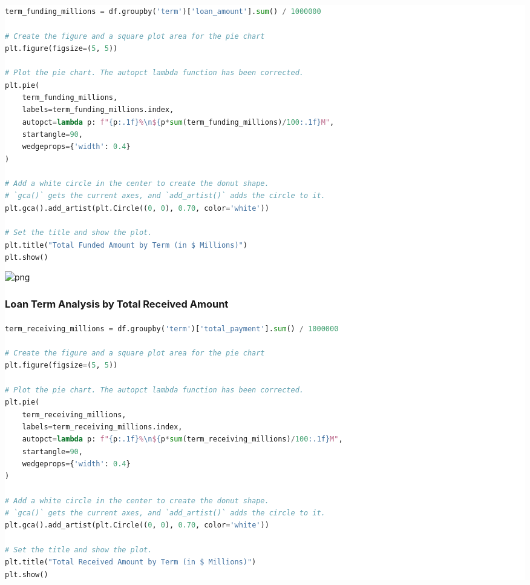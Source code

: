 
```python
term_funding_millions = df.groupby('term')['loan_amount'].sum() / 1000000

# Create the figure and a square plot area for the pie chart
plt.figure(figsize=(5, 5))

# Plot the pie chart. The autopct lambda function has been corrected.
plt.pie(
    term_funding_millions,
    labels=term_funding_millions.index,
    autopct=lambda p: f"{p:.1f}%\n${p*sum(term_funding_millions)/100:.1f}M",
    startangle=90,
    wedgeprops={'width': 0.4}
)

# Add a white circle in the center to create the donut shape.
# `gca()` gets the current axes, and `add_artist()` adds the circle to it.
plt.gca().add_artist(plt.Circle((0, 0), 0.70, color='white'))

# Set the title and show the plot.
plt.title("Total Funded Amount by Term (in $ Millions)")
plt.show()
```


    
![png](output_44_0.png)
    


### Loan Term Analysis by Total Received Amount


```python
term_receiving_millions = df.groupby('term')['total_payment'].sum() / 1000000

# Create the figure and a square plot area for the pie chart
plt.figure(figsize=(5, 5))

# Plot the pie chart. The autopct lambda function has been corrected.
plt.pie(
    term_receiving_millions,
    labels=term_receiving_millions.index,
    autopct=lambda p: f"{p:.1f}%\n${p*sum(term_receiving_millions)/100:.1f}M",
    startangle=90,
    wedgeprops={'width': 0.4}
)

# Add a white circle in the center to create the donut shape.
# `gca()` gets the current axes, and `add_artist()` adds the circle to it.
plt.gca().add_artist(plt.Circle((0, 0), 0.70, color='white'))

# Set the title and show the plot.
plt.title("Total Received Amount by Term (in $ Millions)")
plt.show()
```

